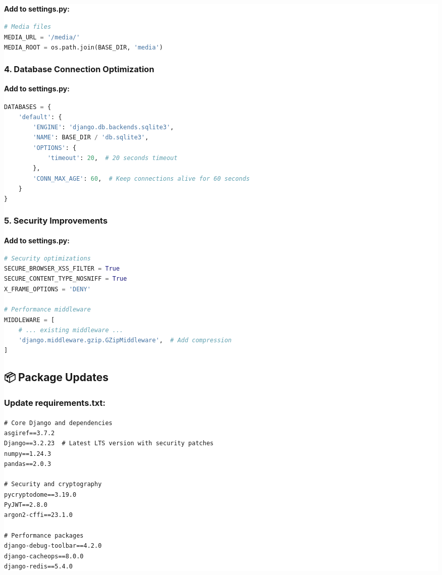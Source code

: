 **Add to settings.py:**
```python
# Media files
MEDIA_URL = '/media/'
MEDIA_ROOT = os.path.join(BASE_DIR, 'media')
```

### 4. Database Connection Optimization

**Add to settings.py:**
```python
DATABASES = {
    'default': {
        'ENGINE': 'django.db.backends.sqlite3',
        'NAME': BASE_DIR / 'db.sqlite3',
        'OPTIONS': {
            'timeout': 20,  # 20 seconds timeout
        },
        'CONN_MAX_AGE': 60,  # Keep connections alive for 60 seconds
    }
}
```

### 5. Security Improvements

**Add to settings.py:**
```python
# Security optimizations
SECURE_BROWSER_XSS_FILTER = True
SECURE_CONTENT_TYPE_NOSNIFF = True
X_FRAME_OPTIONS = 'DENY'

# Performance middleware
MIDDLEWARE = [
    # ... existing middleware ...
    'django.middleware.gzip.GZipMiddleware',  # Add compression
]
```

## 📦 Package Updates

### Update requirements.txt:
```txt
# Core Django and dependencies
asgiref==3.7.2
Django==3.2.23  # Latest LTS version with security patches
numpy==1.24.3
pandas==2.0.3

# Security and cryptography
pycryptodome==3.19.0
PyJWT==2.8.0
argon2-cffi==23.1.0

# Performance packages
django-debug-toolbar==4.2.0
django-cacheops==8.0.0
django-redis==5.4.0
```
